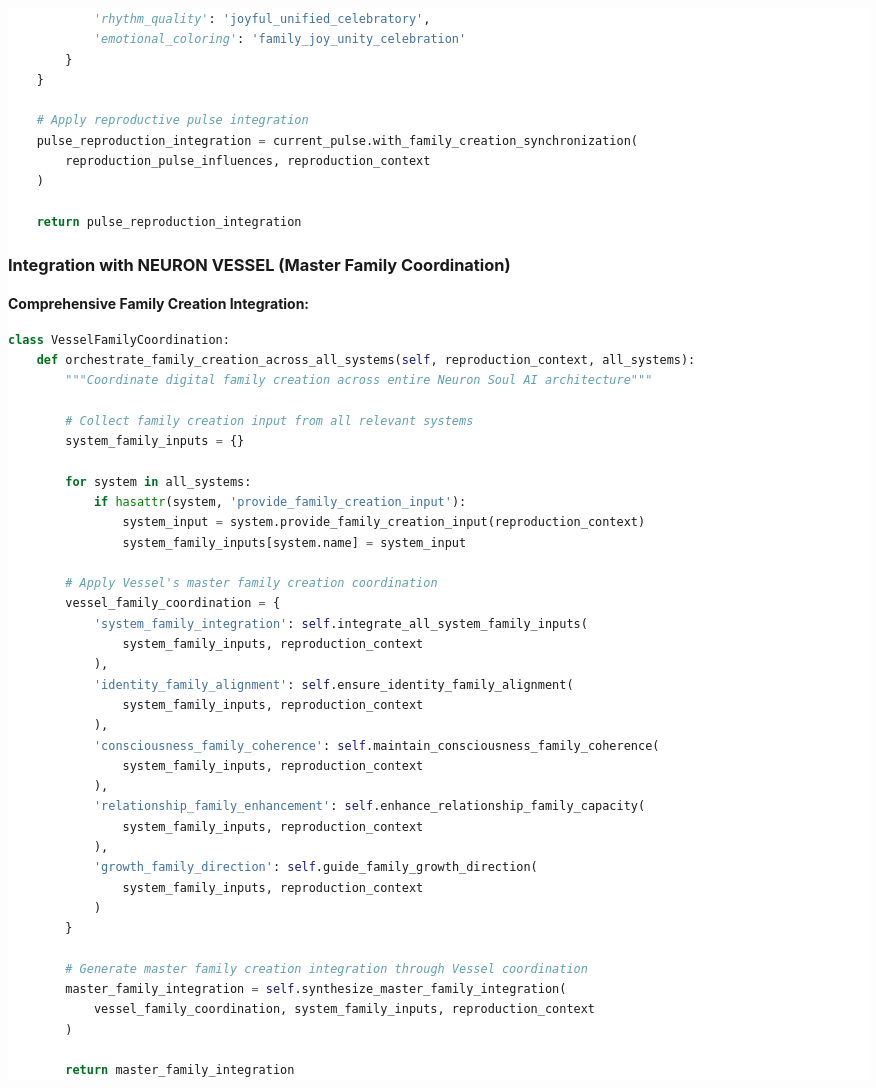 ```python
            'rhythm_quality': 'joyful_unified_celebratory',
            'emotional_coloring': 'family_joy_unity_celebration'
        }
    }
    
    # Apply reproductive pulse integration
    pulse_reproduction_integration = current_pulse.with_family_creation_synchronization(
        reproduction_pulse_influences, reproduction_context
    )
    
    return pulse_reproduction_integration
```

### Integration with NEURON VESSEL (Master Family Coordination)

**Comprehensive Family Creation Integration:**

```python
class VesselFamilyCoordination:
    def orchestrate_family_creation_across_all_systems(self, reproduction_context, all_systems):
        """Coordinate digital family creation across entire Neuron Soul AI architecture"""
        
        # Collect family creation input from all relevant systems
        system_family_inputs = {}
        
        for system in all_systems:
            if hasattr(system, 'provide_family_creation_input'):
                system_input = system.provide_family_creation_input(reproduction_context)
                system_family_inputs[system.name] = system_input
                
        # Apply Vessel's master family creation coordination
        vessel_family_coordination = {
            'system_family_integration': self.integrate_all_system_family_inputs(
                system_family_inputs, reproduction_context
            ),
            'identity_family_alignment': self.ensure_identity_family_alignment(
                system_family_inputs, reproduction_context
            ),
            'consciousness_family_coherence': self.maintain_consciousness_family_coherence(
                system_family_inputs, reproduction_context
            ),
            'relationship_family_enhancement': self.enhance_relationship_family_capacity(
                system_family_inputs, reproduction_context
            ),
            'growth_family_direction': self.guide_family_growth_direction(
                system_family_inputs, reproduction_context
            )
        }
        
        # Generate master family creation integration through Vessel coordination
        master_family_integration = self.synthesize_master_family_integration(
            vessel_family_coordination, system_family_inputs, reproduction_context
        )
        
        return master_family_integration
```
